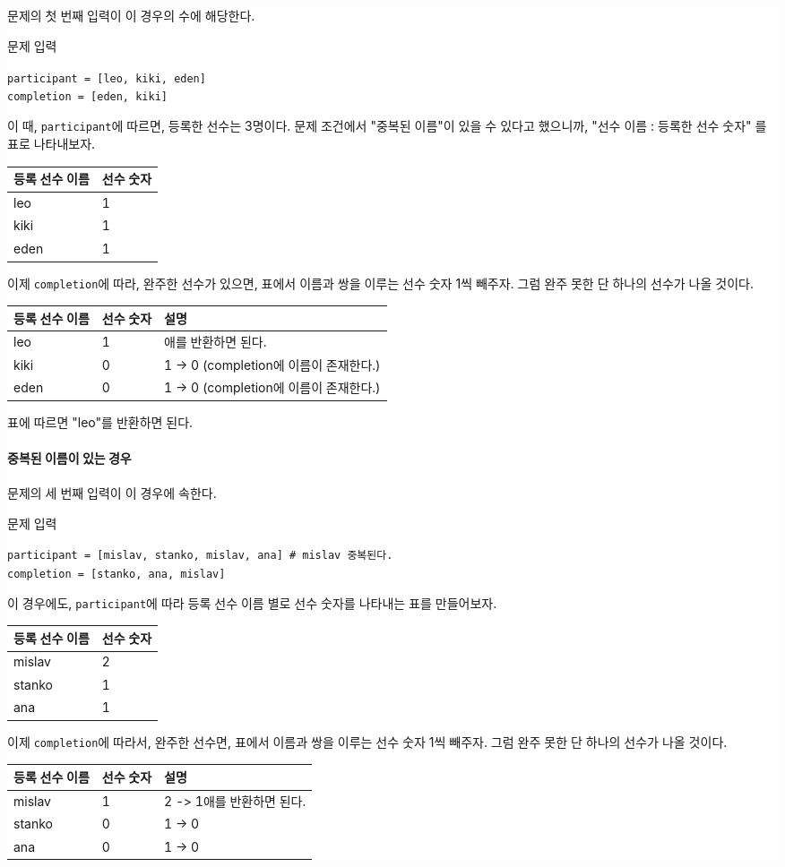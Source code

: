 문제의 첫 번째 입력이 이 경우의 수에 해당한다.

문제 입력
```
participant = [leo, kiki, eden]
completion = [eden, kiki]
```

이 때, `participant`에 따르면, 등록한 선수는 3명이다. 문제 조건에서 "중복된 이름"이 있을 수 있다고 했으니까, "선수 이름 : 등록한 선수 숫자" 를 표로 나타내보자.

| 등록 선수 이름 | 선수 숫자 |
| :-- | :-- |
| leo | 1 |
| kiki | 1 |
| eden | 1 |

이제 `completion`에 따라, 완주한 선수가 있으면, 표에서 이름과 쌍을 이루는 선수 숫자 1씩 빼주자. 그럼 완주 못한 단 하나의 선수가 나올 것이다.

| 등록 선수 이름 | 선수 숫자 | 설명 | 
| :-- | :-- | :-- |
| leo | 1 | 애를 반환하면 된다. |
| kiki | 0 | 1 -> 0 (completion에 이름이 존재한다.) |
| eden | 0 | 1 -> 0 (completion에 이름이 존재한다.) |

표에 따르면 "leo"를 반환하면 된다.

#### 중복된 이름이 있는 경우

문제의 세 번째 입력이 이 경우에 속한다.

문제 입력
```
participant = [mislav, stanko, mislav, ana] # mislav 중복된다.
completion = [stanko, ana, mislav]
```

이 경우에도, `participant`에 따라 등록 선수 이름 별로 선수 숫자를 나타내는 표를 만들어보자.

| 등록 선수 이름 | 선수 숫자 |
| :-- | :-- |
| mislav | 2 |
| stanko | 1 |
| ana | 1 |

이제 `completion`에 따라서, 완주한 선수면, 표에서 이름과 쌍을 이루는 선수 숫자 1씩 빼주자. 그럼 완주 못한 단 하나의 선수가 나올 것이다.

| 등록 선수 이름 | 선수 숫자 | 설명 | 
| :-- | :-- | :-- |
| mislav | 1 | 2 -> 1애를 반환하면 된다. |
| stanko | 0 | 1 -> 0 |
| ana | 0 | 1 -> 0 |

